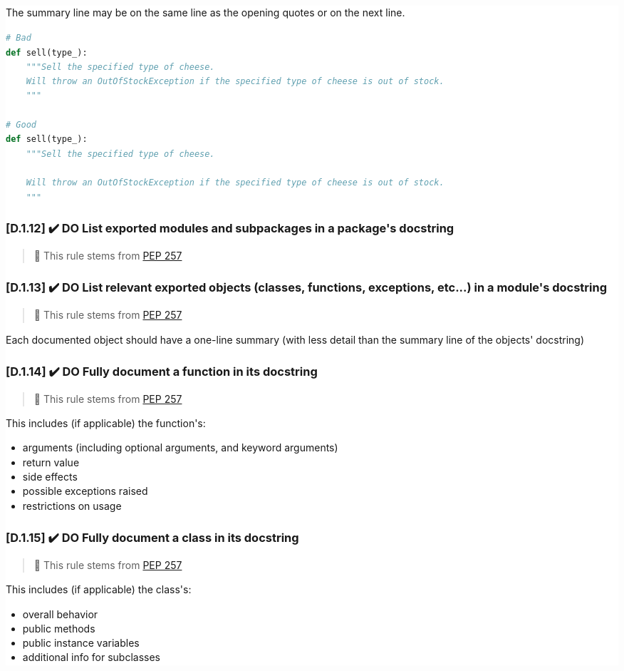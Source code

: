 The summary line may be on the same line as the opening quotes or on the next line.

```python
# Bad
def sell(type_):
    """Sell the specified type of cheese.
    Will throw an OutOfStockException if the specified type of cheese is out of stock.
    """

# Good
def sell(type_):
    """Sell the specified type of cheese.

    Will throw an OutOfStockException if the specified type of cheese is out of stock.
    """
```

### [D.1.12] ✔️ **DO** List exported modules and subpackages in a package's docstring

> 🐍 This rule stems from [PEP 257](https://www.python.org/dev/peps/pep-0257/#multi-line-docstrings)

### [D.1.13] ✔️ **DO** List relevant exported objects (classes, functions, exceptions, etc...) in a module's docstring

> 🐍 This rule stems from [PEP 257](https://www.python.org/dev/peps/pep-0257/#multi-line-docstrings)

Each documented object should have a one-line summary (with less detail than the summary line of the objects' docstring)

### [D.1.14] ✔️ **DO** Fully document a function in its docstring

> 🐍 This rule stems from [PEP 257](https://www.python.org/dev/peps/pep-0257/#multi-line-docstrings)

This includes (if applicable) the function's:

- arguments (including optional arguments, and keyword arguments)
- return value
- side effects
- possible exceptions raised
- restrictions on usage

### [D.1.15] ✔️ **DO** Fully document a class in its docstring

> 🐍 This rule stems from [PEP 257](https://www.python.org/dev/peps/pep-0257/#multi-line-docstrings)

This includes (if applicable) the class's:

- overall behavior
- public methods
- public instance variables
- additional info for subclasses
